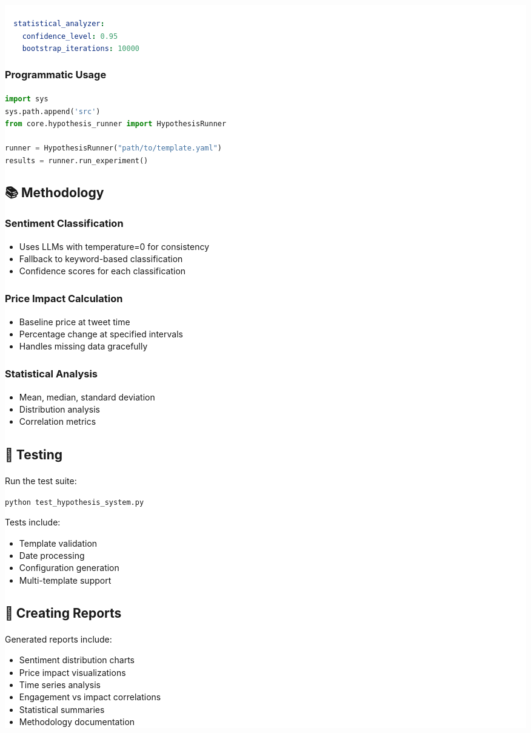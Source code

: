 ```yaml
  
  statistical_analyzer:
    confidence_level: 0.95
    bootstrap_iterations: 10000
```

### Programmatic Usage

```python
import sys
sys.path.append('src')
from core.hypothesis_runner import HypothesisRunner

runner = HypothesisRunner("path/to/template.yaml")
results = runner.run_experiment()
```

## 📚 Methodology

### Sentiment Classification
- Uses LLMs with temperature=0 for consistency
- Fallback to keyword-based classification
- Confidence scores for each classification

### Price Impact Calculation
- Baseline price at tweet time
- Percentage change at specified intervals
- Handles missing data gracefully

### Statistical Analysis
- Mean, median, standard deviation
- Distribution analysis
- Correlation metrics

## 🧪 Testing

Run the test suite:

```bash
python test_hypothesis_system.py
```

Tests include:
- Template validation
- Date processing
- Configuration generation
- Multi-template support

## 📝 Creating Reports

Generated reports include:
- Sentiment distribution charts
- Price impact visualizations
- Time series analysis
- Engagement vs impact correlations
- Statistical summaries
- Methodology documentation

